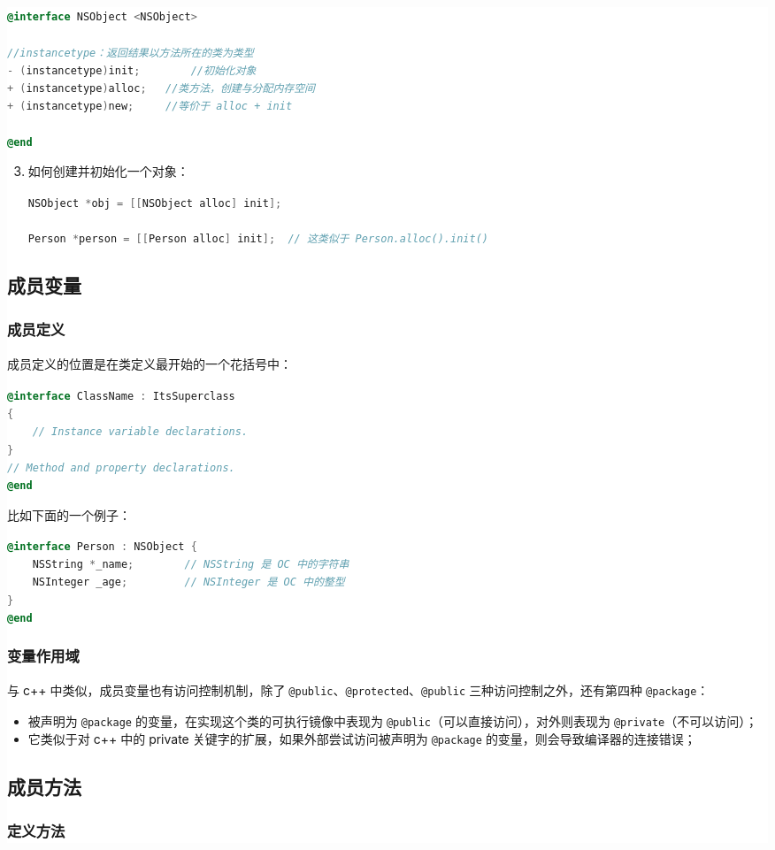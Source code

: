    ```objective-c
   @interface NSObject <NSObject>
   
   //instancetype：返回结果以方法所在的类为类型
   - (instancetype)init;		//初始化对象
   + (instancetype)alloc;	//类方法，创建与分配内存空间
   + (instancetype)new;		//等价于 alloc + init
   
   @end
   ```

3. 如何创建并初始化一个对象：

   ```objective-c
   NSObject *obj = [[NSObject alloc] init];
       
   Person *person = [[Person alloc] init];	// 这类似于 Person.alloc().init()
   ```

## 成员变量

### 成员定义

成员定义的位置是在类定义最开始的一个花括号中：

```objective-c
@interface ClassName : ItsSuperclass
{
    // Instance variable declarations.
}
// Method and property declarations.
@end
```

比如下面的一个例子：

```objective-c
@interface Person : NSObject {
    NSString *_name;		// NSString 是 OC 中的字符串
    NSInteger _age;			// NSInteger 是 OC 中的整型
}
@end
```

### 变量作用域

与 c++ 中类似，成员变量也有访问控制机制，除了 `@public`、`@protected`、`@public` 三种访问控制之外，还有第四种 `@package`：

- 被声明为 `@package` 的变量，在实现这个类的可执行镜像中表现为 `@public`（可以直接访问），对外则表现为 `@private`（不可以访问）；
- 它类似于对 c++ 中的 private 关键字的扩展，如果外部尝试访问被声明为 `@package` 的变量，则会导致编译器的连接错误；

## 成员方法

### 定义方法
